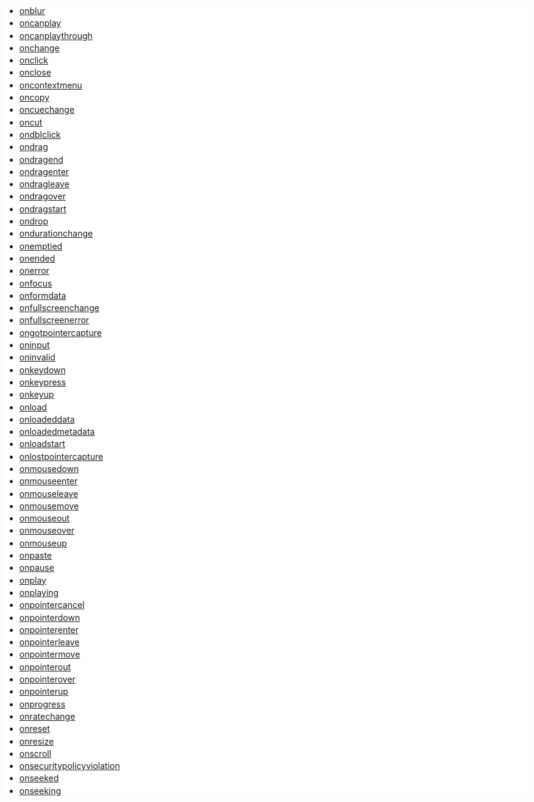 - [onblur](DarkForestShortcutButton.md#onblur)
- [oncanplay](DarkForestShortcutButton.md#oncanplay)
- [oncanplaythrough](DarkForestShortcutButton.md#oncanplaythrough)
- [onchange](DarkForestShortcutButton.md#onchange)
- [onclick](DarkForestShortcutButton.md#onclick)
- [onclose](DarkForestShortcutButton.md#onclose)
- [oncontextmenu](DarkForestShortcutButton.md#oncontextmenu)
- [oncopy](DarkForestShortcutButton.md#oncopy)
- [oncuechange](DarkForestShortcutButton.md#oncuechange)
- [oncut](DarkForestShortcutButton.md#oncut)
- [ondblclick](DarkForestShortcutButton.md#ondblclick)
- [ondrag](DarkForestShortcutButton.md#ondrag)
- [ondragend](DarkForestShortcutButton.md#ondragend)
- [ondragenter](DarkForestShortcutButton.md#ondragenter)
- [ondragleave](DarkForestShortcutButton.md#ondragleave)
- [ondragover](DarkForestShortcutButton.md#ondragover)
- [ondragstart](DarkForestShortcutButton.md#ondragstart)
- [ondrop](DarkForestShortcutButton.md#ondrop)
- [ondurationchange](DarkForestShortcutButton.md#ondurationchange)
- [onemptied](DarkForestShortcutButton.md#onemptied)
- [onended](DarkForestShortcutButton.md#onended)
- [onerror](DarkForestShortcutButton.md#onerror)
- [onfocus](DarkForestShortcutButton.md#onfocus)
- [onformdata](DarkForestShortcutButton.md#onformdata)
- [onfullscreenchange](DarkForestShortcutButton.md#onfullscreenchange)
- [onfullscreenerror](DarkForestShortcutButton.md#onfullscreenerror)
- [ongotpointercapture](DarkForestShortcutButton.md#ongotpointercapture)
- [oninput](DarkForestShortcutButton.md#oninput)
- [oninvalid](DarkForestShortcutButton.md#oninvalid)
- [onkeydown](DarkForestShortcutButton.md#onkeydown)
- [onkeypress](DarkForestShortcutButton.md#onkeypress)
- [onkeyup](DarkForestShortcutButton.md#onkeyup)
- [onload](DarkForestShortcutButton.md#onload)
- [onloadeddata](DarkForestShortcutButton.md#onloadeddata)
- [onloadedmetadata](DarkForestShortcutButton.md#onloadedmetadata)
- [onloadstart](DarkForestShortcutButton.md#onloadstart)
- [onlostpointercapture](DarkForestShortcutButton.md#onlostpointercapture)
- [onmousedown](DarkForestShortcutButton.md#onmousedown)
- [onmouseenter](DarkForestShortcutButton.md#onmouseenter)
- [onmouseleave](DarkForestShortcutButton.md#onmouseleave)
- [onmousemove](DarkForestShortcutButton.md#onmousemove)
- [onmouseout](DarkForestShortcutButton.md#onmouseout)
- [onmouseover](DarkForestShortcutButton.md#onmouseover)
- [onmouseup](DarkForestShortcutButton.md#onmouseup)
- [onpaste](DarkForestShortcutButton.md#onpaste)
- [onpause](DarkForestShortcutButton.md#onpause)
- [onplay](DarkForestShortcutButton.md#onplay)
- [onplaying](DarkForestShortcutButton.md#onplaying)
- [onpointercancel](DarkForestShortcutButton.md#onpointercancel)
- [onpointerdown](DarkForestShortcutButton.md#onpointerdown)
- [onpointerenter](DarkForestShortcutButton.md#onpointerenter)
- [onpointerleave](DarkForestShortcutButton.md#onpointerleave)
- [onpointermove](DarkForestShortcutButton.md#onpointermove)
- [onpointerout](DarkForestShortcutButton.md#onpointerout)
- [onpointerover](DarkForestShortcutButton.md#onpointerover)
- [onpointerup](DarkForestShortcutButton.md#onpointerup)
- [onprogress](DarkForestShortcutButton.md#onprogress)
- [onratechange](DarkForestShortcutButton.md#onratechange)
- [onreset](DarkForestShortcutButton.md#onreset)
- [onresize](DarkForestShortcutButton.md#onresize)
- [onscroll](DarkForestShortcutButton.md#onscroll)
- [onsecuritypolicyviolation](DarkForestShortcutButton.md#onsecuritypolicyviolation)
- [onseeked](DarkForestShortcutButton.md#onseeked)
- [onseeking](DarkForestShortcutButton.md#onseeking)